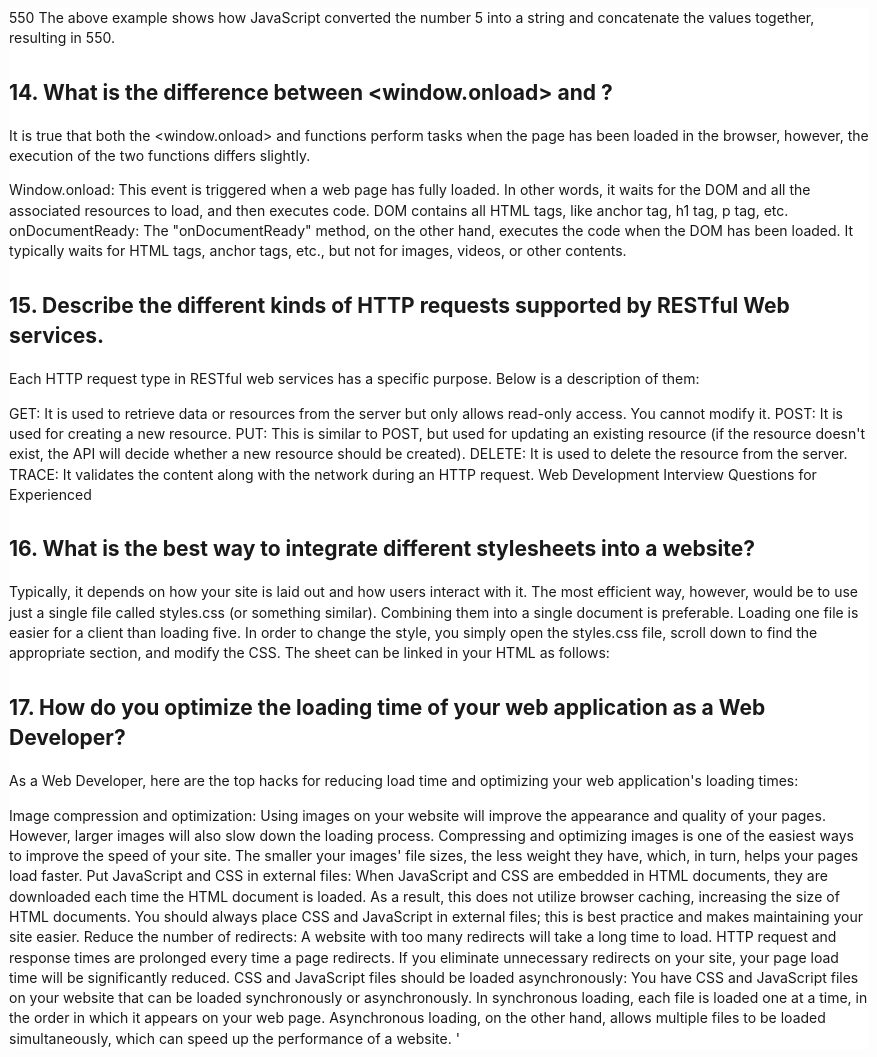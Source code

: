 550
The above example shows how JavaScript converted the number 5 into a string and concatenate the values together, resulting in 550. 

## 14. What is the difference between <window.onload> and <onDocumentReady>?
It is true that both the <window.onload> and <onDocumentReady> functions perform tasks when the page has been loaded in the browser, however, the execution of the two functions differs slightly.

Window.onload: This event is triggered when a web page has fully loaded. In other words, it waits for the DOM and all the associated resources to load, and then executes code. DOM contains all HTML tags, like anchor tag, h1 tag, p tag, etc.
onDocumentReady: The "onDocumentReady" method, on the other hand, executes the code when the DOM has been loaded. It typically waits for HTML tags, anchor tags, etc., but not for images, videos, or other contents.

## 15. Describe the different kinds of HTTP requests supported by RESTful Web services.
Each HTTP request type in RESTful web services has a specific purpose. Below is a description of them:

GET: It is used to retrieve data or resources from the server but only allows read-only access. You cannot modify it.
POST: It is used for creating a new resource.
PUT: This is similar to POST, but used for updating an existing resource (if the resource doesn't exist, the API will decide whether a new resource should be created).
DELETE: It is used to delete the resource from the server.
TRACE: It validates the content along with the network during an HTTP request.
Web Development Interview Questions for Experienced

## 16. What is the best way to integrate different stylesheets into a website?
Typically, it depends on how your site is laid out and how users interact with it. The most efficient way, however, would be to use just a single file called styles.css (or something similar). Combining them into a single document is preferable. Loading one file is easier for a client than loading five. In order to change the style, you simply open the styles.css file, scroll down to find the appropriate section, and modify the CSS. The sheet can be linked in your HTML as follows:

<link rel="stylesheet" href="styles.css">

## 17. How do you optimize the loading time of your web application as a Web Developer?
As a Web Developer, here are the top hacks for reducing load time and optimizing your web application's loading times:

Image compression and optimization: Using images on your website will improve the appearance and quality of your pages. However, larger images will also slow down the loading process. Compressing and optimizing images is one of the easiest ways to improve the speed of your site. The smaller your images' file sizes, the less weight they have, which, in turn, helps your pages load faster.
Put JavaScript and CSS in external files: When JavaScript and CSS are embedded in HTML documents, they are downloaded each time the HTML document is loaded. As a result, this does not utilize browser caching, increasing the size of HTML documents. You should always place CSS and JavaScript in external files; this is best practice and makes maintaining your site easier.
Reduce the number of redirects: A website with too many redirects will take a long time to load. HTTP request and response times are prolonged every time a page redirects. If you eliminate unnecessary redirects on your site, your page load time will be significantly reduced.
CSS and JavaScript files should be loaded asynchronously: You have CSS and JavaScript files on your website that can be loaded synchronously or asynchronously. In synchronous loading, each file is loaded one at a time, in the order in which it appears on your web page. Asynchronous loading, on the other hand, allows multiple files to be loaded simultaneously, which can speed up the performance of a website. '